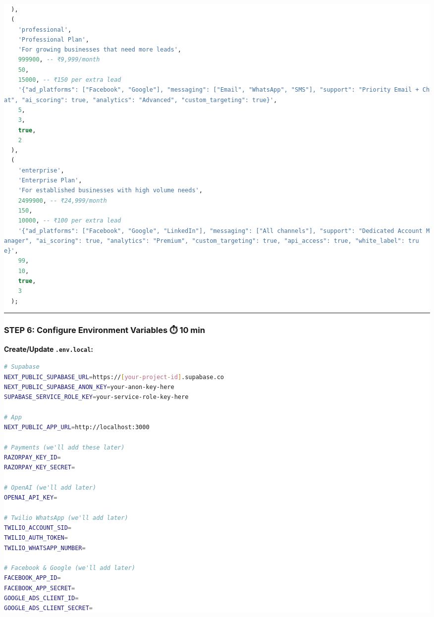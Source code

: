 ```sql
  ),
  (
    'professional',
    'Professional Plan',
    'For growing businesses that need more leads',
    999900, -- ₹9,999/month
    50,
    15000, -- ₹150 per extra lead
    '{"ad_platforms": ["Facebook", "Google"], "messaging": ["Email", "WhatsApp", "SMS"], "support": "Priority Email + Chat", "ai_scoring": true, "analytics": "Advanced", "custom_targeting": true}',
    5,
    3,
    true,
    2
  ),
  (
    'enterprise',
    'Enterprise Plan',
    'For established businesses with high volume needs',
    2499900, -- ₹24,999/month
    150,
    10000, -- ₹100 per extra lead
    '{"ad_platforms": ["Facebook", "Google", "LinkedIn"], "messaging": ["All channels"], "support": "Dedicated Account Manager", "ai_scoring": true, "analytics": "Premium", "custom_targeting": true, "api_access": true, "white_label": true}',
    99,
    10,
    true,
    3
  );
```

---

### **STEP 6: Configure Environment Variables** ⏱️ 10 min

**Create/Update `.env.local`:**

```bash
# Supabase
NEXT_PUBLIC_SUPABASE_URL=https://[your-project-id].supabase.co
NEXT_PUBLIC_SUPABASE_ANON_KEY=your-anon-key-here
SUPABASE_SERVICE_ROLE_KEY=your-service-role-key-here

# App
NEXT_PUBLIC_APP_URL=http://localhost:3000

# Payments (we'll add these later)
RAZORPAY_KEY_ID=
RAZORPAY_KEY_SECRET=

# OpenAI (we'll add later)
OPENAI_API_KEY=

# Twilio WhatsApp (we'll add later)
TWILIO_ACCOUNT_SID=
TWILIO_AUTH_TOKEN=
TWILIO_WHATSAPP_NUMBER=

# Facebook & Google (we'll add later)
FACEBOOK_APP_ID=
FACEBOOK_APP_SECRET=
GOOGLE_ADS_CLIENT_ID=
GOOGLE_ADS_CLIENT_SECRET=
```